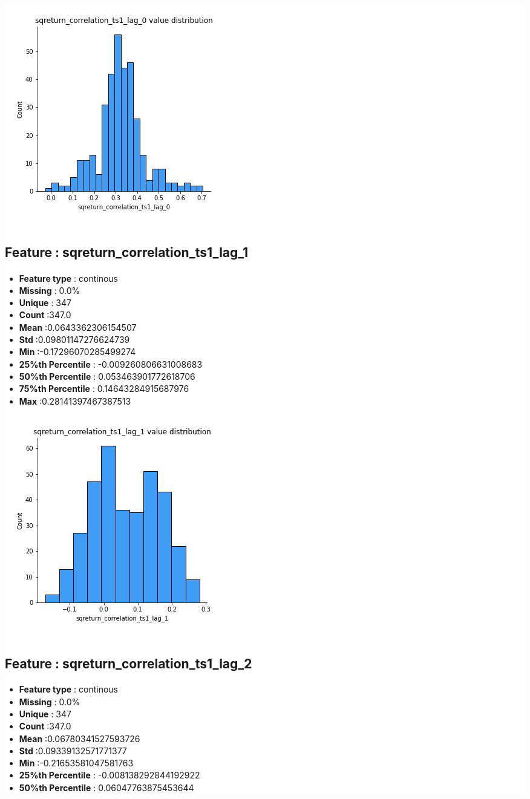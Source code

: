![](sqreturn_correlation_ts1_lag_0.png)
## Feature : sqreturn_correlation_ts1_lag_1
- **Feature type** : continous
- **Missing** : 0.0%
- **Unique** : 347
- **Count** :347.0
- **Mean** :0.0643362306154507
- **Std** :0.09801147276624739
- **Min** :-0.17296070285499274
- **25%th Percentile** : -0.009260806631008683
- **50%th Percentile** : 0.053463901772618706
- **75%th Percentile** : 0.14643284915687976
- **Max** :0.28141397467387513

![](sqreturn_correlation_ts1_lag_1.png)
## Feature : sqreturn_correlation_ts1_lag_2
- **Feature type** : continous
- **Missing** : 0.0%
- **Unique** : 347
- **Count** :347.0
- **Mean** :0.06780341527593726
- **Std** :0.09339132571771377
- **Min** :-0.21653581047581763
- **25%th Percentile** : -0.008138292844192922
- **50%th Percentile** : 0.06047763875453644